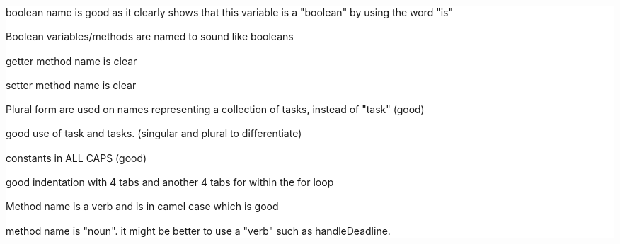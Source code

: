 boolean name is good as it clearly shows that this variable is a "boolean" by using the word "is"
</panel>

<panel  header="**11 :fas-comment:**" popup-url="https://github.com/nus-cs2113-AY2223S2/ip/pull/62#discussion_r1092790936" expanded>

Boolean variables/methods are named to sound like booleans
</panel>

<panel  header="**12 :fas-comment:**" popup-url="https://github.com/nus-cs2113-AY2223S2/ip/pull/62#discussion_r1092791191" expanded>

getter method name is clear 
</panel>

<panel  header="**13 :fas-comment:**" popup-url="https://github.com/nus-cs2113-AY2223S2/ip/pull/62#discussion_r1092791265" expanded>

setter method name is clear


</panel>

<panel  header="**14 :fas-comment:**" popup-url="https://github.com/nus-cs2113-AY2223S2/ip/pull/62#discussion_r1092791721" expanded>

Plural form are used on names representing a collection of tasks, instead of "task" (good)
</panel>

<panel  header="**15 :fas-comment:**" popup-url="https://github.com/nus-cs2113-AY2223S2/ip/pull/62#discussion_r1092792810" expanded>

good use of task and tasks. (singular and plural to differentiate)
</panel>

<panel  header="**16 :fas-comment:**" popup-url="https://github.com/nus-cs2113-AY2223S2/ip/pull/62#discussion_r1092792981" expanded>

constants in ALL CAPS (good)
</panel>

<panel  header="**17 :fas-comment:**" popup-url="https://github.com/nus-cs2113-AY2223S2/ip/pull/62#discussion_r1092793472" expanded>

good indentation with 4 tabs and another 4 tabs for within the for loop
</panel>

<panel  header="**18 :fas-comment:**" popup-url="https://github.com/nus-cs2113-AY2223S2/ip/pull/62#discussion_r1092807964" expanded>

Method name is a verb and is in camel case which is good
</panel>

<panel  header="**19 :fas-comment:**" popup-url="https://github.com/nus-cs2113-AY2223S2/ip/pull/62#discussion_r1092808524" expanded>

method name is "noun". it might be better to use a "verb" such as handleDeadline.
</panel>

<panel  header="**20 :fas-comment:**" popup-url="https://github.com/nus-cs2113-AY2223S2/ip/pull/62#discussion_r1092808767" expanded>
